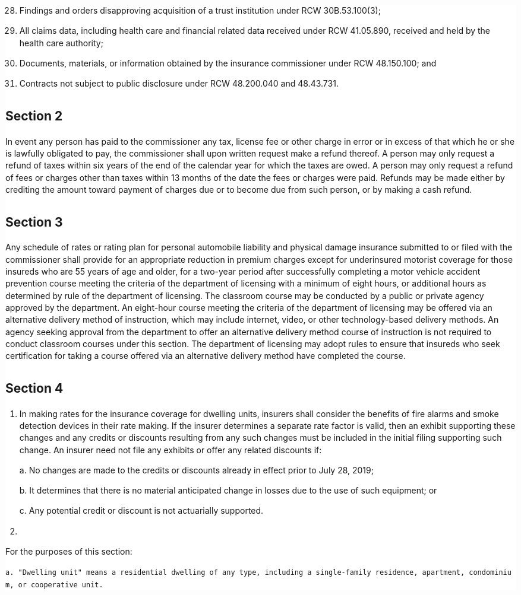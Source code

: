 28. Findings and orders disapproving acquisition of a trust institution under RCW 30B.53.100(3);

29. All claims data, including health care and financial related data received under RCW 41.05.890, received and held by the health care authority;

30. Documents, materials, or information obtained by the insurance commissioner under RCW 48.150.100; and

31. Contracts not subject to public disclosure under RCW 48.200.040 and 48.43.731.

## Section 2
In event any person has paid to the commissioner any tax, license fee or other charge in error or in excess of that which he or she is lawfully obligated to pay, the commissioner shall upon written request  make a refund thereof. A person may only request a refund of taxes within six years of the end of the calendar year for which the taxes are owed. A person may only request a refund of fees or charges other than taxes within 13 months of the date the fees or charges were paid. Refunds may be made either by crediting the amount toward payment of charges due or to become due from such person, or by making a cash refund.

## Section 3
Any schedule of rates or rating plan for personal automobile liability and physical damage insurance submitted to or filed with the commissioner shall provide for an appropriate reduction in premium charges except for underinsured motorist coverage for those insureds who are 55 years of age and older, for a two-year period after successfully completing a motor vehicle accident prevention course meeting the criteria of the department of licensing with a minimum of eight hours, or additional hours as determined by rule of the department of licensing. The classroom course may be conducted by a public or private agency approved by the department. An eight-hour course meeting the criteria of the department of licensing may be offered via an alternative delivery method of instruction, which may include internet, video, or other technology-based delivery methods. An agency seeking approval from the department to offer an alternative delivery method course of instruction is not required to conduct classroom courses under this section. The department of licensing may adopt rules to ensure that insureds who seek certification for taking a course offered via an alternative delivery method have completed the course.

## Section 4
1. In making rates for the insurance coverage for dwelling units, insurers shall consider the benefits of fire alarms and smoke detection devices in their rate making. If the insurer determines a separate rate factor is valid, then an exhibit supporting these changes and any credits or discounts resulting from any such changes must be included in the initial filing supporting such change. An insurer need not file any exhibits or offer any related discounts if:

    a. No changes are made to the credits or discounts already in effect prior to July 28, 2019;

    b. It determines that there is no material anticipated change in losses due to the use of such equipment; or

    c. Any potential credit or discount is not actuarially supported.

2.

For the purposes of this section:

    a. "Dwelling unit" means a residential dwelling of any type, including a single-family residence, apartment, condominium, or cooperative unit.
